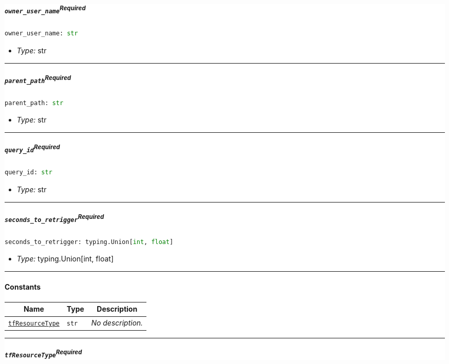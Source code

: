##### `owner_user_name`<sup>Required</sup> <a name="owner_user_name" id="@cdktf/provider-databricks.alert.Alert.property.ownerUserName"></a>

```python
owner_user_name: str
```

- *Type:* str

---

##### `parent_path`<sup>Required</sup> <a name="parent_path" id="@cdktf/provider-databricks.alert.Alert.property.parentPath"></a>

```python
parent_path: str
```

- *Type:* str

---

##### `query_id`<sup>Required</sup> <a name="query_id" id="@cdktf/provider-databricks.alert.Alert.property.queryId"></a>

```python
query_id: str
```

- *Type:* str

---

##### `seconds_to_retrigger`<sup>Required</sup> <a name="seconds_to_retrigger" id="@cdktf/provider-databricks.alert.Alert.property.secondsToRetrigger"></a>

```python
seconds_to_retrigger: typing.Union[int, float]
```

- *Type:* typing.Union[int, float]

---

#### Constants <a name="Constants" id="Constants"></a>

| **Name** | **Type** | **Description** |
| --- | --- | --- |
| <code><a href="#@cdktf/provider-databricks.alert.Alert.property.tfResourceType">tfResourceType</a></code> | <code>str</code> | *No description.* |

---

##### `tfResourceType`<sup>Required</sup> <a name="tfResourceType" id="@cdktf/provider-databricks.alert.Alert.property.tfResourceType"></a>

